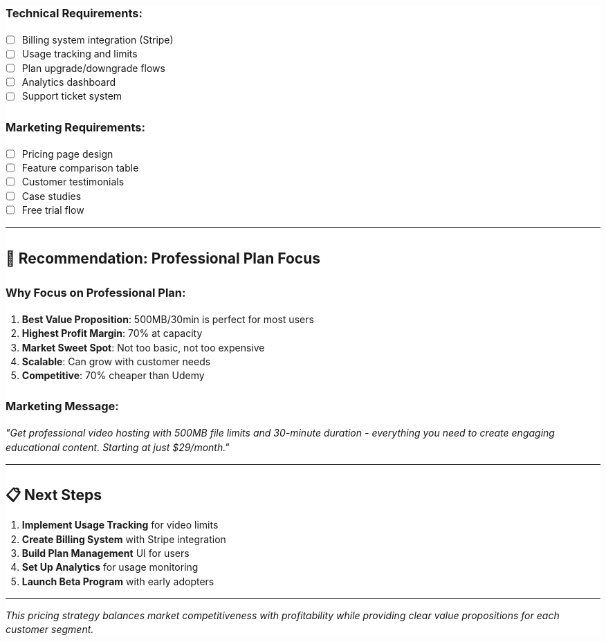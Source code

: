 ### **Technical Requirements:**

- [ ] Billing system integration (Stripe)
- [ ] Usage tracking and limits
- [ ] Plan upgrade/downgrade flows
- [ ] Analytics dashboard
- [ ] Support ticket system

### **Marketing Requirements:**

- [ ] Pricing page design
- [ ] Feature comparison table
- [ ] Customer testimonials
- [ ] Case studies
- [ ] Free trial flow

---

## 🎯 **Recommendation: Professional Plan Focus**

### **Why Focus on Professional Plan:**

1. **Best Value Proposition**: 500MB/30min is perfect for most users
2. **Highest Profit Margin**: 70% at capacity
3. **Market Sweet Spot**: Not too basic, not too expensive
4. **Scalable**: Can grow with customer needs
5. **Competitive**: 70% cheaper than Udemy

### **Marketing Message:**

_"Get professional video hosting with 500MB file limits and 30-minute duration - everything you need to create engaging educational content. Starting at just $29/month."_

---

## 📋 **Next Steps**

1. **Implement Usage Tracking** for video limits
2. **Create Billing System** with Stripe integration
3. **Build Plan Management** UI for users
4. **Set Up Analytics** for usage monitoring
5. **Launch Beta Program** with early adopters

---

_This pricing strategy balances market competitiveness with profitability while providing clear value propositions for each customer segment._
